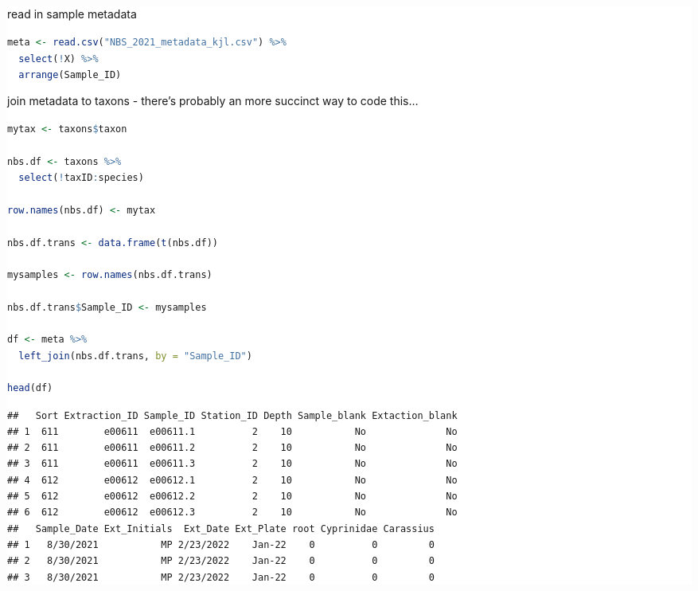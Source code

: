 read in sample metadata

``` r
meta <- read.csv("NBS_2021_metadata_kjl.csv") %>%
  select(!X) %>%
  arrange(Sample_ID)
```

join metadata to taxons - there’s probably an more succinct way to code
this…

``` r
mytax <- taxons$taxon

nbs.df <- taxons %>%
  select(!taxID:species)

row.names(nbs.df) <- mytax

nbs.df.trans <- data.frame(t(nbs.df))

mysamples <- row.names(nbs.df.trans)

nbs.df.trans$Sample_ID <- mysamples

df <- meta %>%
  left_join(nbs.df.trans, by = "Sample_ID")

head(df)
```

    ##   Sort Extraction_ID Sample_ID Station_ID Depth Sample_blank Extaction_blank
    ## 1  611        e00611  e00611.1          2    10           No              No
    ## 2  611        e00611  e00611.2          2    10           No              No
    ## 3  611        e00611  e00611.3          2    10           No              No
    ## 4  612        e00612  e00612.1          2    10           No              No
    ## 5  612        e00612  e00612.2          2    10           No              No
    ## 6  612        e00612  e00612.3          2    10           No              No
    ##   Sample_Date Ext_Initials  Ext_Date Ext_Plate root Cyprinidae Carassius
    ## 1   8/30/2021           MP 2/23/2022    Jan-22    0          0         0
    ## 2   8/30/2021           MP 2/23/2022    Jan-22    0          0         0
    ## 3   8/30/2021           MP 2/23/2022    Jan-22    0          0         0